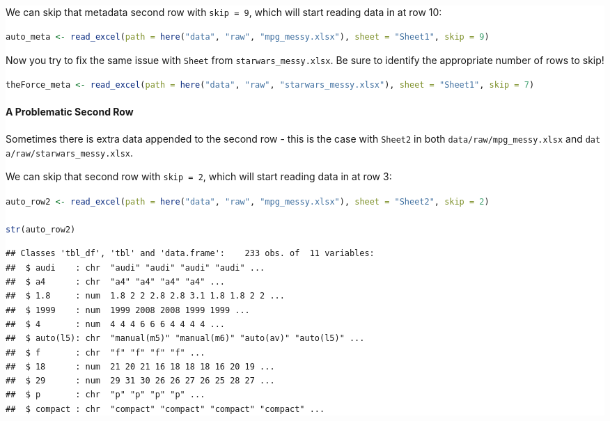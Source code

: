 We can skip that metadata second row with `skip = 9`, which will start
reading data in at row
10:

``` r
auto_meta <- read_excel(path = here("data", "raw", "mpg_messy.xlsx"), sheet = "Sheet1", skip = 9)
```

Now you try to fix the same issue with `Sheet` from
`starwars_messy.xlsx`. Be sure to identify the appropriate number of
rows to
skip\!

``` r
theForce_meta <- read_excel(path = here("data", "raw", "starwars_messy.xlsx"), sheet = "Sheet1", skip = 7)
```

#### A Problematic Second Row

Sometimes there is extra data appended to the second row - this is the
case with `Sheet2` in both `data/raw/mpg_messy.xlsx` and
`data/raw/starwars_messy.xlsx`.

We can skip that second row with `skip = 2`, which will start reading
data in at row
3:

``` r
auto_row2 <- read_excel(path = here("data", "raw", "mpg_messy.xlsx"), sheet = "Sheet2", skip = 2)

str(auto_row2)
```

    ## Classes 'tbl_df', 'tbl' and 'data.frame':    233 obs. of  11 variables:
    ##  $ audi    : chr  "audi" "audi" "audi" "audi" ...
    ##  $ a4      : chr  "a4" "a4" "a4" "a4" ...
    ##  $ 1.8     : num  1.8 2 2 2.8 2.8 3.1 1.8 1.8 2 2 ...
    ##  $ 1999    : num  1999 2008 2008 1999 1999 ...
    ##  $ 4       : num  4 4 4 6 6 6 4 4 4 4 ...
    ##  $ auto(l5): chr  "manual(m5)" "manual(m6)" "auto(av)" "auto(l5)" ...
    ##  $ f       : chr  "f" "f" "f" "f" ...
    ##  $ 18      : num  21 20 21 16 18 18 18 16 20 19 ...
    ##  $ 29      : num  29 31 30 26 26 27 26 25 28 27 ...
    ##  $ p       : chr  "p" "p" "p" "p" ...
    ##  $ compact : chr  "compact" "compact" "compact" "compact" ...
